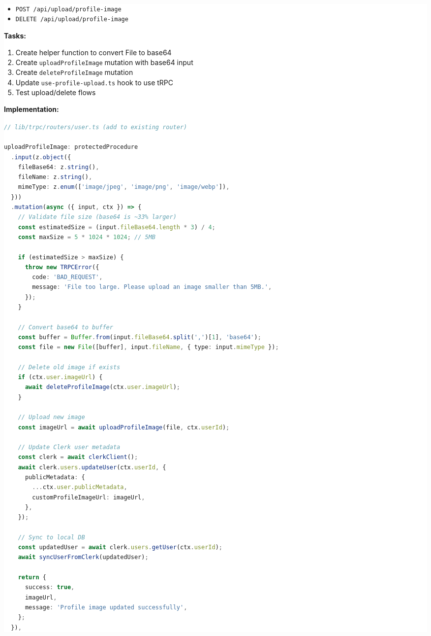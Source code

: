 - `POST /api/upload/profile-image`
- `DELETE /api/upload/profile-image`

**Tasks:**

1. Create helper function to convert File to base64
2. Create `uploadProfileImage` mutation with base64 input
3. Create `deleteProfileImage` mutation
4. Update `use-profile-upload.ts` hook to use tRPC
5. Test upload/delete flows

**Implementation:**

```typescript
// lib/trpc/routers/user.ts (add to existing router)

uploadProfileImage: protectedProcedure
  .input(z.object({
    fileBase64: z.string(),
    fileName: z.string(),
    mimeType: z.enum(['image/jpeg', 'image/png', 'image/webp']),
  }))
  .mutation(async ({ input, ctx }) => {
    // Validate file size (base64 is ~33% larger)
    const estimatedSize = (input.fileBase64.length * 3) / 4;
    const maxSize = 5 * 1024 * 1024; // 5MB

    if (estimatedSize > maxSize) {
      throw new TRPCError({
        code: 'BAD_REQUEST',
        message: 'File too large. Please upload an image smaller than 5MB.',
      });
    }

    // Convert base64 to buffer
    const buffer = Buffer.from(input.fileBase64.split(',')[1], 'base64');
    const file = new File([buffer], input.fileName, { type: input.mimeType });

    // Delete old image if exists
    if (ctx.user.imageUrl) {
      await deleteProfileImage(ctx.user.imageUrl);
    }

    // Upload new image
    const imageUrl = await uploadProfileImage(file, ctx.userId);

    // Update Clerk user metadata
    const clerk = await clerkClient();
    await clerk.users.updateUser(ctx.userId, {
      publicMetadata: {
        ...ctx.user.publicMetadata,
        customProfileImageUrl: imageUrl,
      },
    });

    // Sync to local DB
    const updatedUser = await clerk.users.getUser(ctx.userId);
    await syncUserFromClerk(updatedUser);

    return {
      success: true,
      imageUrl,
      message: 'Profile image updated successfully',
    };
  }),

```